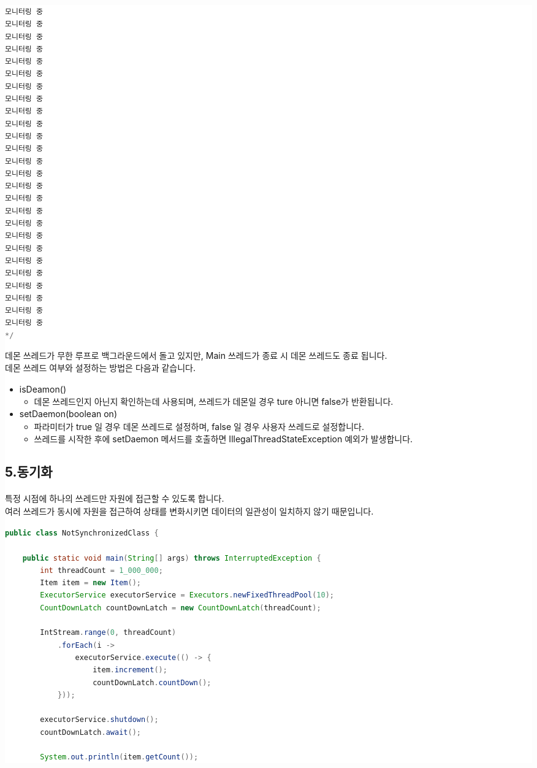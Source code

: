 ```java
모니터링 중
모니터링 중
모니터링 중
모니터링 중
모니터링 중
모니터링 중
모니터링 중
모니터링 중
모니터링 중
모니터링 중
모니터링 중
모니터링 중
모니터링 중
모니터링 중
모니터링 중
모니터링 중
모니터링 중
모니터링 중
모니터링 중
모니터링 중
모니터링 중
모니터링 중
모니터링 중
모니터링 중
모니터링 중
모니터링 중
*/
```

데몬 쓰레드가 무한 루프로 백그라운드에서 돌고 있지만, Main 쓰레드가 종료 시 데몬 쓰레드도 종료 됩니다.    
데몬 쓰레드 여부와 설정하는 방법은 다음과 같습니다.

- isDeamon()
    - 데몬 쓰레드인지 아닌지 확인하는데 사용되며, 쓰레드가 데몬일 경우 ture 아니면 false가 반환됩니다.
- setDaemon(boolean on)
    - 파라미터가 true 일 경우 데몬 쓰레드로 설정하며, false 일 경우 사용자 쓰레드로 설정합니다.
    - 쓰레드를 시작한 후에 setDaemon 메서드를 호출하면 IllegalThreadStateException 예외가 발생합니다.



## 5.동기화

특정 시점에 하나의 쓰레드만 자원에 접근할 수 있도록 합니다.  
여러 쓰레드가 동시에 자원을 접근하여 상태를 변화시키면 데이터의 일관성이 일치하지 않기 때문입니다.

```java
public class NotSynchronizedClass {

	public static void main(String[] args) throws InterruptedException {
		int threadCount = 1_000_000;
		Item item = new Item();
		ExecutorService executorService = Executors.newFixedThreadPool(10);
		CountDownLatch countDownLatch = new CountDownLatch(threadCount);

		IntStream.range(0, threadCount)
			.forEach(i ->
				executorService.execute(() -> {
					item.increment();
					countDownLatch.countDown();
			}));

		executorService.shutdown();
		countDownLatch.await();

		System.out.println(item.getCount());
```